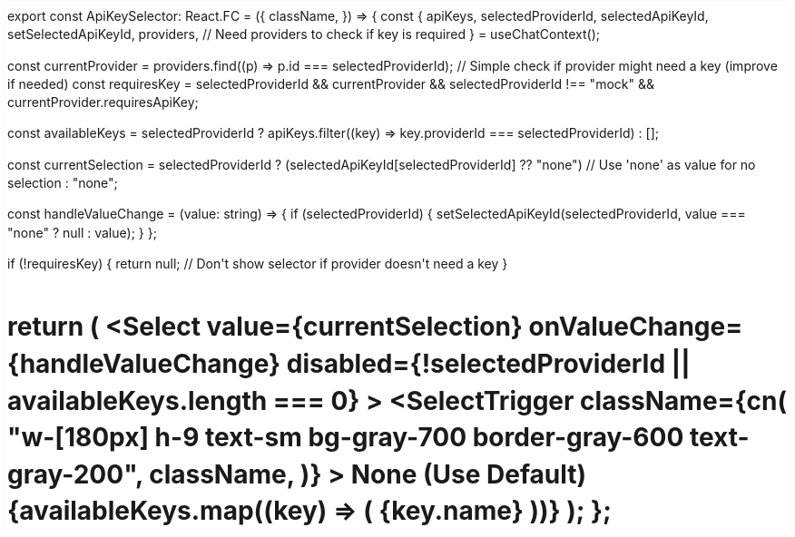 export const ApiKeySelector: React.FC<ApiKeySelectorProps> = ({
  className,
}) => {
  const {
    apiKeys,
    selectedProviderId,
    selectedApiKeyId,
    setSelectedApiKeyId,
    providers, // Need providers to check if key is required
  } = useChatContext();

  const currentProvider = providers.find((p) => p.id === selectedProviderId);
  // Simple check if provider might need a key (improve if needed)
  const requiresKey =
    selectedProviderId &&
    currentProvider &&
    selectedProviderId !== "mock" &&
    currentProvider.requiresApiKey;

  const availableKeys = selectedProviderId
    ? apiKeys.filter((key) => key.providerId === selectedProviderId)
    : [];

  const currentSelection = selectedProviderId
    ? (selectedApiKeyId[selectedProviderId] ?? "none") // Use 'none' as value for no selection
    : "none";

  const handleValueChange = (value: string) => {
    if (selectedProviderId) {
      setSelectedApiKeyId(selectedProviderId, value === "none" ? null : value);
    }
  };

  if (!requiresKey) {
    return null; // Don't show selector if provider doesn't need a key
  }

  return (
    <Select
      value={currentSelection}
      onValueChange={handleValueChange}
      disabled={!selectedProviderId || availableKeys.length === 0}
    >
      <SelectTrigger
        className={cn(
          "w-[180px] h-9 text-sm bg-gray-700 border-gray-600 text-gray-200",
          className,
        )}
      >
        <KeyIcon className="h-3 w-3 mr-1 text-gray-400" />
        <SelectValue placeholder="Select API Key" />
      </SelectTrigger>
      <SelectContent className="bg-gray-700 border-gray-600 text-gray-200">
        <SelectItem value="none">
          <span className="text-gray-400">None (Use Default)</span>
        </SelectItem>
        {availableKeys.map((key) => (
          <SelectItem key={key.id} value={key.id}>
            {key.name}
          </SelectItem>
        ))}
      </SelectContent>
    </Select>
  );
};
========